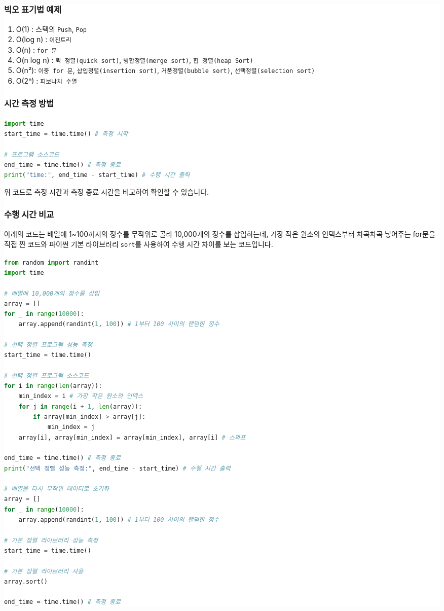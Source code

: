 

### 빅오 표기법 예제

1. O(1) : 스택의 `Push`, `Pop`
2. O(log n) : `이진트리`
3. O(n) : `for 문`
4. O(n log n) : `퀵 정렬(quick sort)`, `병합정렬(merge sort)`, `힙 정렬(heap Sort)`
5. O(n²): `이중 for 문`, `삽입정렬(insertion sort)`, `거품정렬(bubble sort)`, `선택정렬(selection sort)`
6. O(2ⁿ) : `피보나치 수열`



### 시간 측정 방법

```python
import time
start_time = time.time() # 측정 시작

# 프로그램 소스코드
end_time = time.time() # 측정 종료
print("time:", end_time - start_time) # 수행 시간 출력
```

위 코드로 측정 시간과 측정 종료 시간을 비교하여 확인할 수 있습니다.



### 수행 시간 비교

아래의 코드는 배열에 1~100까지의 정수를 무작위로 골라 10,000개의 정수를 삽입하는데, 가장 작은 원소의 인덱스부터 차곡차곡 넣어주는 for문을 직접 짠 코드와 파이썬 기본 라이브러리 `sort`를 사용하여 수행 시간 차이를 보는 코드입니다.

```python
from random import randint
import time

# 배열에 10,000개의 정수를 삽입
array = []
for _ in range(10000):
    array.append(randint(1, 100)) # 1부터 100 사이의 랜덤한 정수

# 선택 정렬 프로그램 성능 측정
start_time = time.time()

# 선택 정렬 프로그램 소스코드
for i in range(len(array)):
    min_index = i # 가장 작은 원소의 인덱스
    for j in range(i + 1, len(array)):
        if array[min_index] > array[j]:
            min_index = j
    array[i], array[min_index] = array[min_index], array[i] # 스와프

end_time = time.time() # 측정 종료
print("선택 정렬 성능 측정:", end_time - start_time) # 수행 시간 출력

# 배열을 다시 무작위 데이터로 초기화
array = []
for _ in range(10000):
    array.append(randint(1, 100)) # 1부터 100 사이의 랜덤한 정수

# 기본 정렬 라이브러리 성능 측정
start_time = time.time()

# 기본 정렬 라이브러리 사용
array.sort()

end_time = time.time() # 측정 종료
```